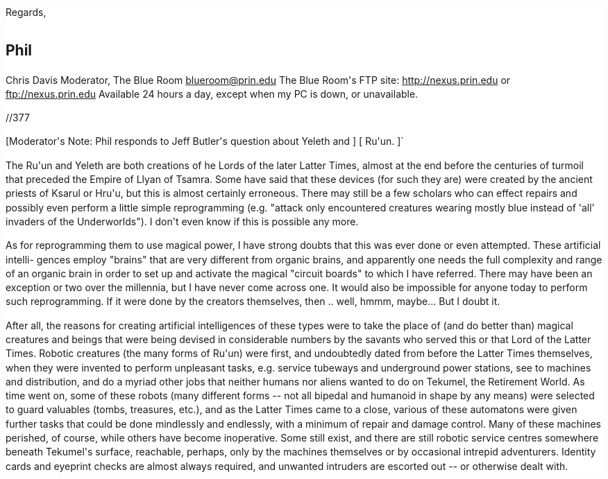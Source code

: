 Regards,

Phil
-----
Chris Davis      Moderator, The Blue Room        blueroom@prin.edu
The Blue Room's FTP site:  http://nexus.prin.edu  or  ftp://nexus.prin.edu
Available 24 hours a day, except when my PC is down, or unavailable.

//377

[Moderator's Note:  Phil responds to Jeff Butler's question about Yeleth and ]
[                   Ru'un.                                                   ]`

The Ru'un and Yeleth are both creations of he Lords of the later Latter 
Times, almost at the end before the centuries of turmoil that preceded 
the Empire of Llyan of Tsamra. Some have said that these devices (for
such they are) were created by the ancient priests of Ksarul or Hru'u, 
but this is almost certainly erroneous. There may still be a few 
scholars who can effect repairs and possibly even perform a little 
simple reprogramming (e.g. "attack only encountered creatures wearing 
mostly blue instead of 'all' invaders of the Underworlds"). I don't 
even know if this is possible any more.

As for reprogramming them to use magical power, I have strong doubts 
that this was ever done or even attempted. These artificial intelli-
gences employ "brains" that are very different from organic brains, 
and apparently one needs the full complexity and range of an organic 
brain in order to set up and activate the magical "circuit boards" to 
which I have referred. There may have been an exception or two over 
the millennia, but I have never come across one. It would also be 
impossible for anyone today to perform such reprogramming. If it were 
done by the creators themselves, then .. well, hmmm, maybe... But I 
doubt it.

After all, the reasons for creating artificial intelligences of these 
types were to take the place of (and do better than) magical creatures 
and beings that were being devised in considerable numbers by the 
savants who served this or that Lord of the Latter Times. Robotic 
creatures (the many forms of Ru'un) were first, and undoubtedly dated 
from before the Latter Times themselves, when they were invented to 
perform unpleasant tasks, e.g. service tubeways and underground power 
stations, see to machines and distribution, and do a myriad other jobs 
that neither humans nor aliens wanted to do on Tekumel, the Retirement 
World. As time went on, some of these robots (many different forms -- 
not all bipedal and humanoid in shape by any means) were selected to 
guard valuables (tombs, treasures, etc.), and as the Latter Times came 
to a close, various of these automatons were given further tasks that 
could be done mindlessly and endlessly, with a minimum of repair and 
damage control. Many of these machines perished, of course, while others 
have become inoperative. Some still exist, and there are still robotic 
service centres somewhere beneath Tekumel's surface, reachable, perhaps, 
only by the machines themselves or by occasional intrepid adventurers. 
Identity cards and eyeprint checks are almost always required, and 
unwanted intruders are escorted out -- or otherwise dealt with.
